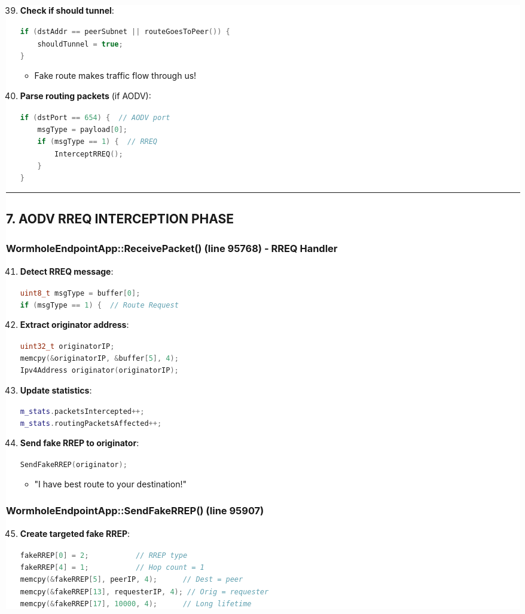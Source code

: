 39. **Check if should tunnel**:
    ```cpp
    if (dstAddr == peerSubnet || routeGoesToPeer()) {
        shouldTunnel = true;
    }
    ```
    - Fake route makes traffic flow through us!

40. **Parse routing packets** (if AODV):
    ```cpp
    if (dstPort == 654) {  // AODV port
        msgType = payload[0];
        if (msgType == 1) {  // RREQ
            InterceptRREQ();
        }
    }
    ```

---

## 7. AODV RREQ INTERCEPTION PHASE

### WormholeEndpointApp::ReceivePacket() (line 95768) - RREQ Handler
41. **Detect RREQ message**:
    ```cpp
    uint8_t msgType = buffer[0];
    if (msgType == 1) {  // Route Request
    ```

42. **Extract originator address**:
    ```cpp
    uint32_t originatorIP;
    memcpy(&originatorIP, &buffer[5], 4);
    Ipv4Address originator(originatorIP);
    ```

43. **Update statistics**:
    ```cpp
    m_stats.packetsIntercepted++;
    m_stats.routingPacketsAffected++;
    ```

44. **Send fake RREP to originator**:
    ```cpp
    SendFakeRREP(originator);
    ```
    - "I have best route to your destination!"

### WormholeEndpointApp::SendFakeRREP() (line 95907)
45. **Create targeted fake RREP**:
    ```cpp
    fakeRREP[0] = 2;           // RREP type
    fakeRREP[4] = 1;           // Hop count = 1
    memcpy(&fakeRREP[5], peerIP, 4);      // Dest = peer
    memcpy(&fakeRREP[13], requesterIP, 4); // Orig = requester
    memcpy(&fakeRREP[17], 10000, 4);      // Long lifetime
    ```
